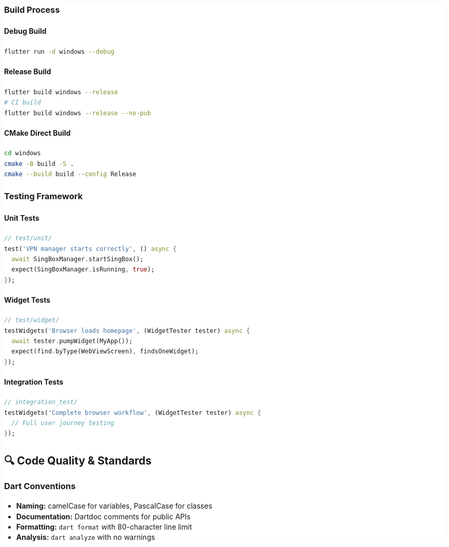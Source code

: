 ### Build Process

#### Debug Build
```bash
flutter run -d windows --debug
```

#### Release Build
```bash
flutter build windows --release
# CI build
flutter build windows --release --no-pub
```

#### CMake Direct Build
```bash
cd windows
cmake -B build -S .
cmake --build build --config Release
```

### Testing Framework

#### Unit Tests
```dart
// test/unit/
test('VPN manager starts correctly', () async {
  await SingBoxManager.startSingBox();
  expect(SingBoxManager.isRunning, true);
});
```

#### Widget Tests
```dart
// test/widget/
testWidgets('Browser loads homepage', (WidgetTester tester) async {
  await tester.pumpWidget(MyApp());
  expect(find.byType(WebViewScreen), findsOneWidget);
});
```

#### Integration Tests
```dart
// integration_test/
testWidgets('Complete browser workflow', (WidgetTester tester) async {
  // Full user journey testing
});
```

## 🔍 Code Quality & Standards

### Dart Conventions
- **Naming:** camelCase for variables, PascalCase for classes
- **Documentation:** Dartdoc comments for public APIs
- **Formatting:** `dart format` with 80-character line limit
- **Analysis:** `dart analyze` with no warnings
